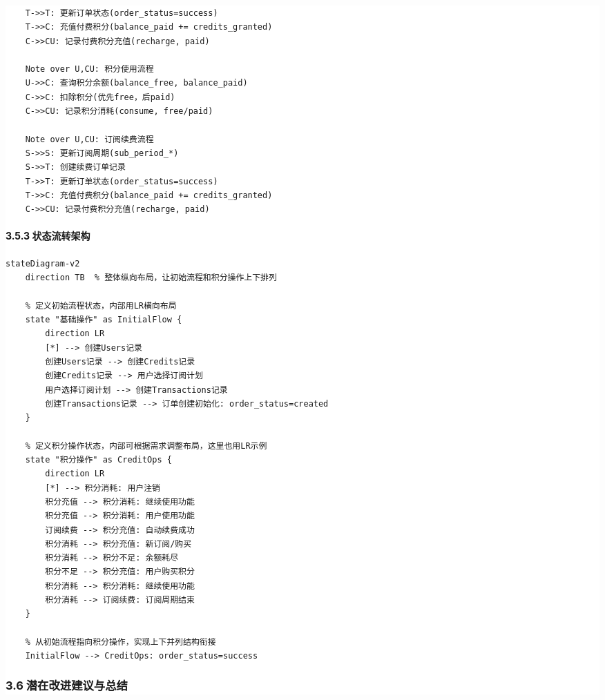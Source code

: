 ```mermaid
    T->>T: 更新订单状态(order_status=success)
    T->>C: 充值付费积分(balance_paid += credits_granted)
    C->>CU: 记录付费积分充值(recharge, paid)
    
    Note over U,CU: 积分使用流程
    U->>C: 查询积分余额(balance_free, balance_paid)
    C->>C: 扣除积分(优先free，后paid)
    C->>CU: 记录积分消耗(consume, free/paid)
    
    Note over U,CU: 订阅续费流程
    S->>S: 更新订阅周期(sub_period_*)
    S->>T: 创建续费订单记录
    T->>T: 更新订单状态(order_status=success)
    T->>C: 充值付费积分(balance_paid += credits_granted)
    C->>CU: 记录付费积分充值(recharge, paid)
```

#### 3.5.3 状态流转架构

```mermaid
stateDiagram-v2
    direction TB  % 整体纵向布局，让初始流程和积分操作上下排列
    
    % 定义初始流程状态，内部用LR横向布局
    state "基础操作" as InitialFlow {
        direction LR  
        [*] --> 创建Users记录
        创建Users记录 --> 创建Credits记录
        创建Credits记录 --> 用户选择订阅计划
        用户选择订阅计划 --> 创建Transactions记录
        创建Transactions记录 --> 订单创建初始化: order_status=created
    }

    % 定义积分操作状态，内部可根据需求调整布局，这里也用LR示例
    state "积分操作" as CreditOps {
        direction LR  
        [*] --> 积分消耗: 用户注销
        积分充值 --> 积分消耗: 继续使用功能
        积分充值 --> 积分消耗: 用户使用功能
        订阅续费 --> 积分充值: 自动续费成功
        积分消耗 --> 积分充值: 新订阅/购买
        积分消耗 --> 积分不足: 余额耗尽
        积分不足 --> 积分充值: 用户购买积分
        积分消耗 --> 积分消耗: 继续使用功能
        积分消耗 --> 订阅续费: 订阅周期结束
    }

    % 从初始流程指向积分操作，实现上下并列结构衔接
    InitialFlow --> CreditOps: order_status=success
```

### 3.6 潜在改进建议与总结
